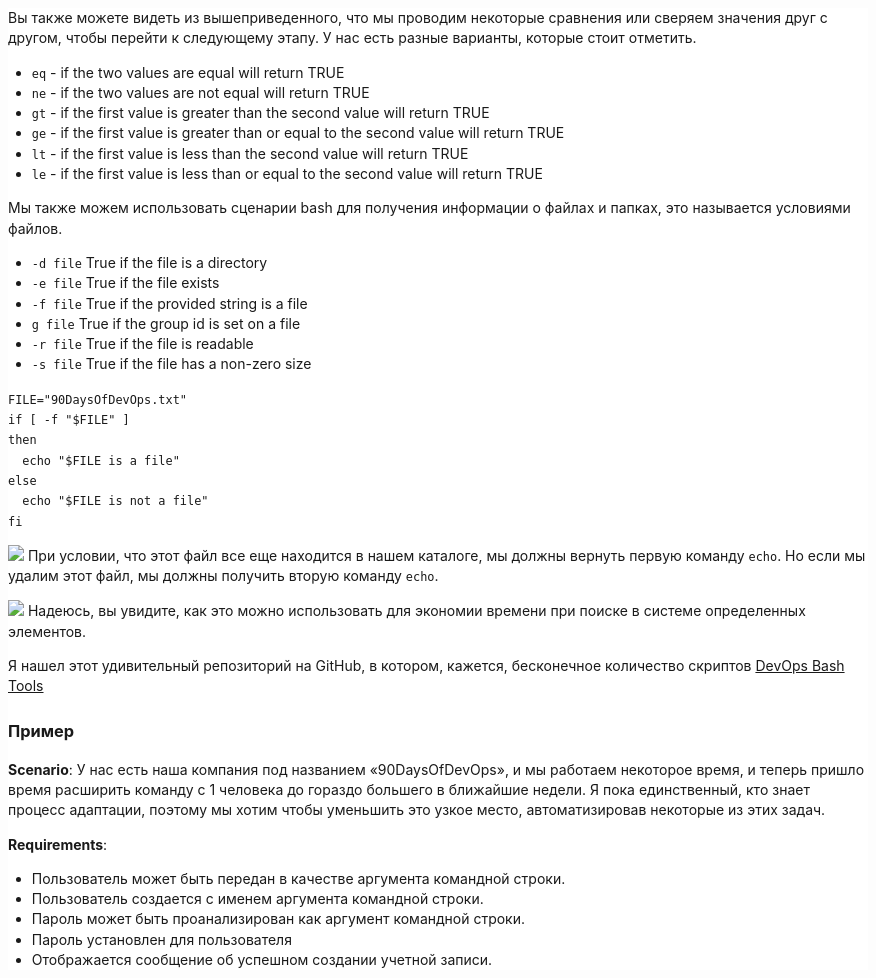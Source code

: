 Вы также можете видеть из вышеприведенного, что мы проводим некоторые сравнения или сверяем значения друг с другом, чтобы перейти к следующему этапу. У нас есть разные варианты, которые стоит отметить.

- `eq` - if the two values are equal will return TRUE
- `ne` - if the two values are not equal will return TRUE
- `gt` - if the first value is greater than the second value will return TRUE
- `ge` - if the first value is greater than or equal to the second value will return TRUE
- `lt` - if the first value is less than the second value will return TRUE
- `le` - if the first value is less than or equal to the second value will return TRUE

Мы также можем использовать сценарии bash для получения информации о файлах и папках, это называется условиями файлов.

- `-d file` True if the file is a directory
- `-e file` True if the file exists
- `-f file` True if the provided string is a file 
- `g file` True if the group id is set on a file
- `-r file` True if the file is readable
- `-s file` True if the file has a non-zero size

```
FILE="90DaysOfDevOps.txt"
if [ -f "$FILE" ]
then 
  echo "$FILE is a file"
else 
  echo "$FILE is not a file"
fi
```

![](Day19_Linux7.ru.png?v1)
При условии, что этот файл все еще находится в нашем каталоге, мы должны вернуть первую команду `echo`. Но если мы удалим этот файл, мы должны получить вторую команду `echo`.

![](Day19_Linux8.ru.png?v1)
Надеюсь, вы увидите, как это можно использовать для экономии времени при поиске в системе определенных элементов.

Я нашел этот удивительный репозиторий на GitHub, в котором, кажется, бесконечное количество скриптов [DevOps Bash Tools](https://github.com/HariSekhon/DevOps-Bash-tools/blob/master/README)
### Пример 

**Scenario**: У нас есть наша компания под названием «90DaysOfDevOps», и мы работаем некоторое время, и теперь пришло время расширить команду с 1 человека до гораздо большего в ближайшие недели. Я пока единственный, кто знает процесс адаптации, поэтому мы хотим чтобы уменьшить это узкое место, автоматизировав некоторые из этих задач.

**Requirements**: 
- Пользователь может быть передан в качестве аргумента командной строки.
- Пользователь создается с именем аргумента командной строки.
- Пароль может быть проанализирован как аргумент командной строки.
- Пароль установлен для пользователя
- Отображается сообщение об успешном создании учетной записи.
